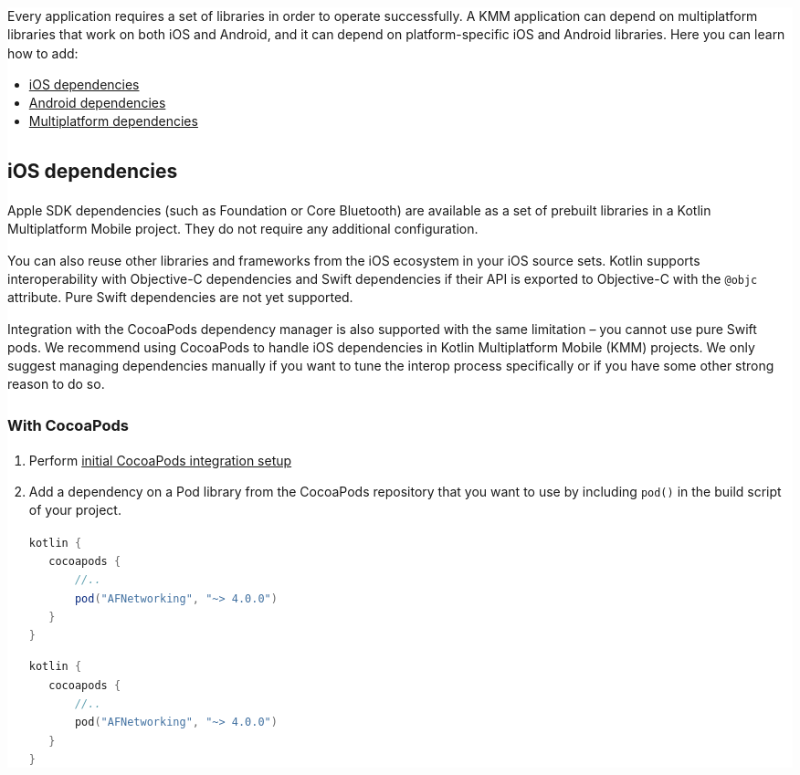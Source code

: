 [//]: # (title: Add dependencies to KMM modules)
[//]: # (auxiliary-id: Add_dependencies_to_KMM_modules)

Every application requires a set of libraries in order to operate successfully. 
A KMM application can depend on multiplatform libraries that work on both iOS and Android, and it can depend on platform-specific iOS and Android libraries. 
Here you can learn how to add:
* [iOS dependencies](#ios-dependencies)
* [Android dependencies](#android-dependencies)
* [Multiplatform dependencies](#multiplatform-libraries)

## iOS dependencies

Apple SDK dependencies (such as Foundation or Core Bluetooth) are available as a set of prebuilt libraries in a Kotlin Multiplatform Mobile project. They do not require any additional configuration.

You can also reuse other libraries and frameworks from the iOS ecosystem in your iOS source sets. Kotlin supports interoperability with Objective-C dependencies and Swift dependencies if their API is exported to Objective-C with the `@objc` attribute. Pure Swift dependencies are not yet supported.

Integration with the CocoaPods dependency manager is also supported with the same limitation – you cannot use pure Swift pods. We recommend using CocoaPods to handle iOS dependencies in Kotlin Multiplatform Mobile (KMM) projects. We only suggest managing dependencies manually if you want to tune the interop process specifically or if you have some other strong reason to do so.

### With CocoaPods

1. Perform [initial CocoaPods integration setup](https://kotlinlang.org/docs/reference/native/cocoapods.html#install-the-cocoapods-dependency-manager-and-plugin)

2. Add a dependency on a Pod library from the CocoaPods repository that you want to use by including `pod()` in the build script of your project.

    <tabs>
    <tab title="Groovy">
    
    ```Groovy
    kotlin {
       cocoapods {
           //..
           pod("AFNetworking", "~> 4.0.0")
       }
    }

    ```
    </tab>
    <tab title="Kotlin">
    
    ```Kotlin
    kotlin {
       cocoapods {
           //..
           pod("AFNetworking", "~> 4.0.0")
       }
    }

    ```
         